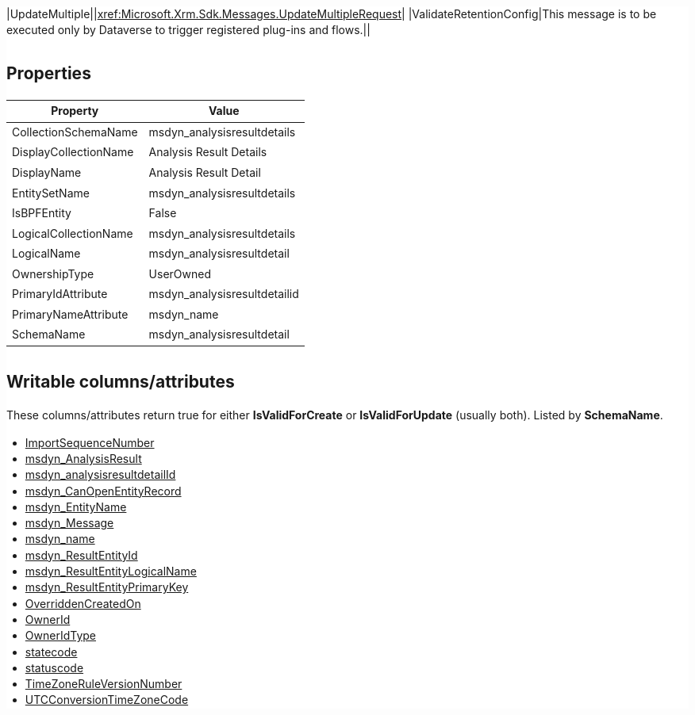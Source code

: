 |UpdateMultiple||<xref:Microsoft.Xrm.Sdk.Messages.UpdateMultipleRequest>|
|ValidateRetentionConfig|This message is to be executed only by Dataverse to trigger registered plug-ins and flows.||

## Properties

|Property|Value|
|--------|-----|
|CollectionSchemaName|msdyn_analysisresultdetails|
|DisplayCollectionName|Analysis Result Details|
|DisplayName|Analysis Result Detail|
|EntitySetName|msdyn_analysisresultdetails|
|IsBPFEntity|False|
|LogicalCollectionName|msdyn_analysisresultdetails|
|LogicalName|msdyn_analysisresultdetail|
|OwnershipType|UserOwned|
|PrimaryIdAttribute|msdyn_analysisresultdetailid|
|PrimaryNameAttribute|msdyn_name|
|SchemaName|msdyn_analysisresultdetail|

<a name="writable-attributes"></a>

## Writable columns/attributes

These columns/attributes return true for either **IsValidForCreate** or **IsValidForUpdate** (usually both). Listed by **SchemaName**.

- [ImportSequenceNumber](#BKMK_ImportSequenceNumber)
- [msdyn_AnalysisResult](#BKMK_msdyn_AnalysisResult)
- [msdyn_analysisresultdetailId](#BKMK_msdyn_analysisresultdetailId)
- [msdyn_CanOpenEntityRecord](#BKMK_msdyn_CanOpenEntityRecord)
- [msdyn_EntityName](#BKMK_msdyn_EntityName)
- [msdyn_Message](#BKMK_msdyn_Message)
- [msdyn_name](#BKMK_msdyn_name)
- [msdyn_ResultEntityId](#BKMK_msdyn_ResultEntityId)
- [msdyn_ResultEntityLogicalName](#BKMK_msdyn_ResultEntityLogicalName)
- [msdyn_ResultEntityPrimaryKey](#BKMK_msdyn_ResultEntityPrimaryKey)
- [OverriddenCreatedOn](#BKMK_OverriddenCreatedOn)
- [OwnerId](#BKMK_OwnerId)
- [OwnerIdType](#BKMK_OwnerIdType)
- [statecode](#BKMK_statecode)
- [statuscode](#BKMK_statuscode)
- [TimeZoneRuleVersionNumber](#BKMK_TimeZoneRuleVersionNumber)
- [UTCConversionTimeZoneCode](#BKMK_UTCConversionTimeZoneCode)
